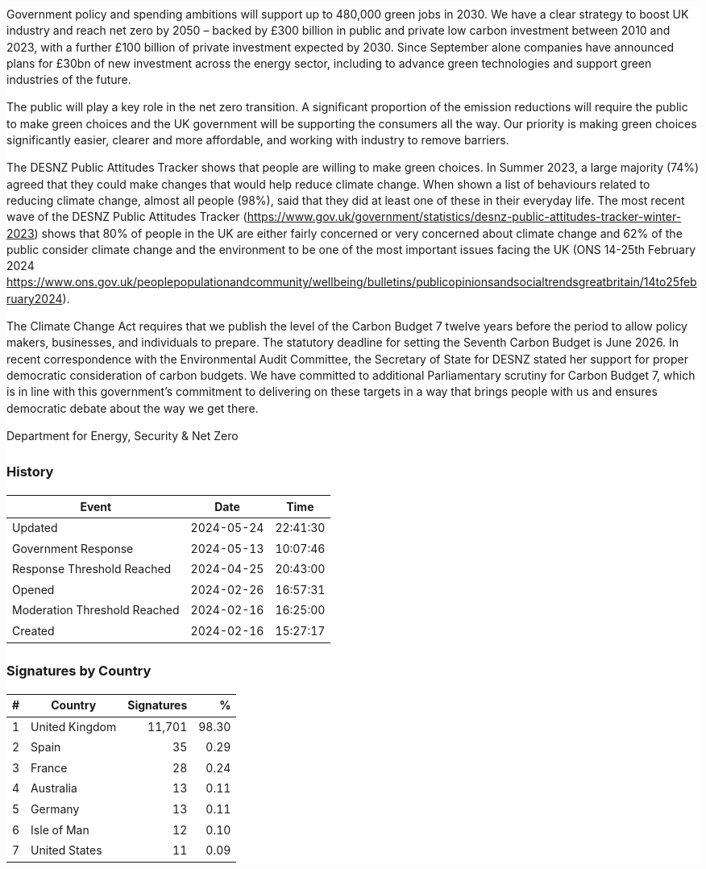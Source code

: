 Government policy and spending ambitions will support up to 480,000 green jobs in 2030. We have a clear strategy to boost UK industry and reach net zero by 2050 – backed by £300 billion in public and private low carbon investment between 2010 and 2023, with a further £100 billion of private investment expected by 2030. Since September alone companies have announced plans for £30bn of new investment across the energy sector, including to advance green technologies and support green industries of the future.

The public will play a key role in the net zero transition. A significant proportion of the emission reductions will require the public to make green choices and the UK government will be supporting the consumers all the way. Our priority is making green choices significantly easier, clearer and more affordable, and working with industry to remove barriers.

The DESNZ Public Attitudes Tracker shows that people are willing to make green choices. In Summer 2023, a large majority (74%) agreed that they could make changes that would help reduce climate change. When shown a list of behaviours related to reducing climate change, almost all people (98%), said that they did at least one of these in their everyday life. The most recent wave of the DESNZ Public Attitudes Tracker (https://www.gov.uk/government/statistics/desnz-public-attitudes-tracker-winter-2023) shows that 80% of people in the UK are either fairly concerned or very concerned about climate change and 62% of the public consider climate change and the environment to be one of the most important issues facing the UK (ONS 14-25th February 2024 https://www.ons.gov.uk/peoplepopulationandcommunity/wellbeing/bulletins/publicopinionsandsocialtrendsgreatbritain/14to25february2024).

The Climate Change Act requires that we publish the level of the Carbon Budget 7 twelve years before the period to allow policy makers, businesses, and individuals to prepare. The statutory deadline for setting the Seventh Carbon Budget is June 2026.  In recent correspondence with the Environmental Audit Committee, the Secretary of State for DESNZ stated her support for proper democratic consideration of carbon budgets. We have committed to additional Parliamentary scrutiny for Carbon Budget 7, which is in line with this government’s commitment to delivering on these targets in a way that brings people with us and ensures democratic debate about the way we get there.

Department for Energy, Security & Net Zero

### History

| Event | Date | Time |
| - | - | - |
| Updated | 2024-05-24 | 22:41:30 |
| Government Response | 2024-05-13 | 10:07:46 |
| Response Threshold Reached | 2024-04-25 | 20:43:00 |
| Opened | 2024-02-26 | 16:57:31 |
| Moderation Threshold Reached | 2024-02-16 | 16:25:00 |
| Created | 2024-02-16 | 15:27:17 |

### Signatures by Country

| # | Country | Signatures | % |
| - | - | -: | -: |
| 1 | United Kingdom | 11,701 | 98.30 |
| 2 | Spain | 35 | 0.29 |
| 3 | France | 28 | 0.24 |
| 4 | Australia | 13 | 0.11 |
| 5 | Germany | 13 | 0.11 |
| 6 | Isle of Man | 12 | 0.10 |
| 7 | United States | 11 | 0.09 |